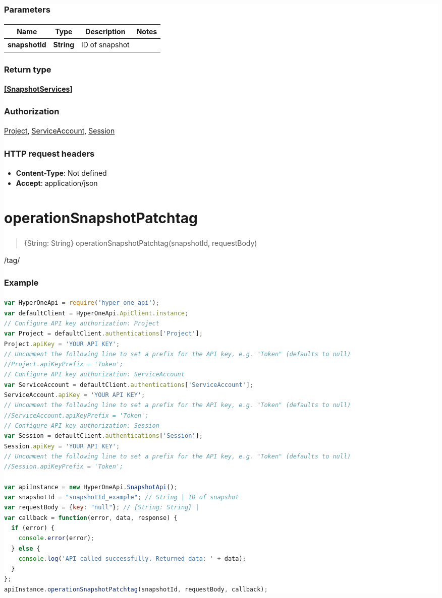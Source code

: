 ### Parameters

Name | Type | Description  | Notes
------------- | ------------- | ------------- | -------------
 **snapshotId** | **String**| ID of snapshot | 

### Return type

[**[SnapshotServices]**](SnapshotServices.md)

### Authorization

[Project](../README.md#Project), [ServiceAccount](../README.md#ServiceAccount), [Session](../README.md#Session)

### HTTP request headers

 - **Content-Type**: Not defined
 - **Accept**: application/json

<a name="operationSnapshotPatchtag"></a>
# **operationSnapshotPatchtag**
> {String: String} operationSnapshotPatchtag(snapshotId, requestBody)

/tag/

### Example
```javascript
var HyperOneApi = require('hyper_one_api');
var defaultClient = HyperOneApi.ApiClient.instance;
// Configure API key authorization: Project
var Project = defaultClient.authentications['Project'];
Project.apiKey = 'YOUR API KEY';
// Uncomment the following line to set a prefix for the API key, e.g. "Token" (defaults to null)
//Project.apiKeyPrefix = 'Token';
// Configure API key authorization: ServiceAccount
var ServiceAccount = defaultClient.authentications['ServiceAccount'];
ServiceAccount.apiKey = 'YOUR API KEY';
// Uncomment the following line to set a prefix for the API key, e.g. "Token" (defaults to null)
//ServiceAccount.apiKeyPrefix = 'Token';
// Configure API key authorization: Session
var Session = defaultClient.authentications['Session'];
Session.apiKey = 'YOUR API KEY';
// Uncomment the following line to set a prefix for the API key, e.g. "Token" (defaults to null)
//Session.apiKeyPrefix = 'Token';

var apiInstance = new HyperOneApi.SnapshotApi();
var snapshotId = "snapshotId_example"; // String | ID of snapshot
var requestBody = {key: "null"}; // {String: String} | 
var callback = function(error, data, response) {
  if (error) {
    console.error(error);
  } else {
    console.log('API called successfully. Returned data: ' + data);
  }
};
apiInstance.operationSnapshotPatchtag(snapshotId, requestBody, callback);
```
